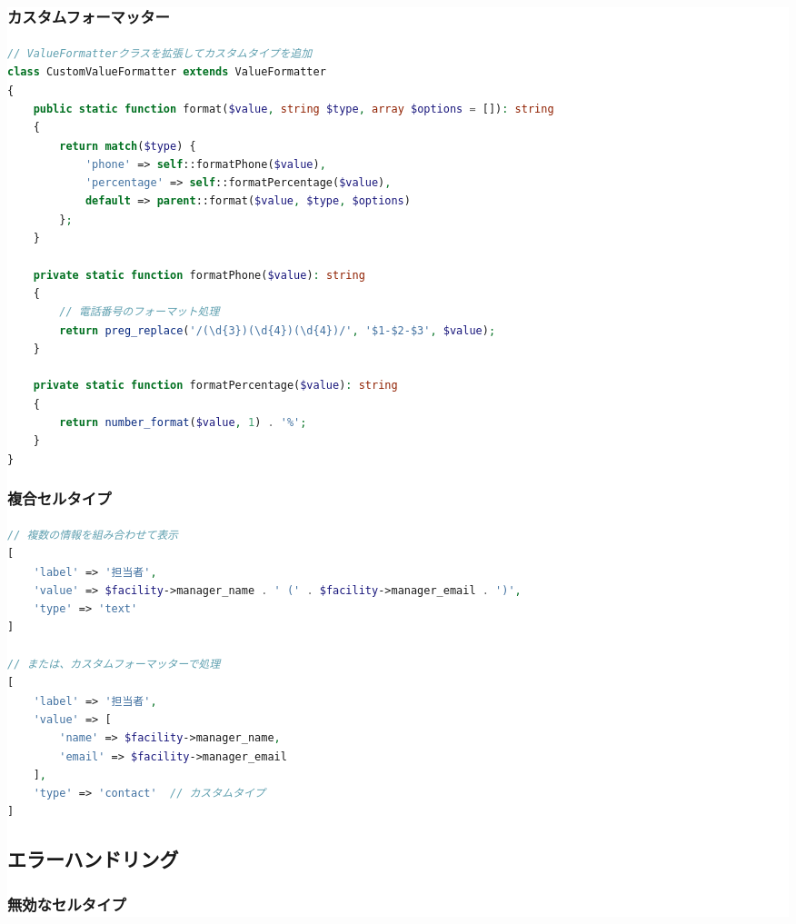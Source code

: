 ### カスタムフォーマッター

```php
// ValueFormatterクラスを拡張してカスタムタイプを追加
class CustomValueFormatter extends ValueFormatter
{
    public static function format($value, string $type, array $options = []): string
    {
        return match($type) {
            'phone' => self::formatPhone($value),
            'percentage' => self::formatPercentage($value),
            default => parent::format($value, $type, $options)
        };
    }
    
    private static function formatPhone($value): string
    {
        // 電話番号のフォーマット処理
        return preg_replace('/(\d{3})(\d{4})(\d{4})/', '$1-$2-$3', $value);
    }
    
    private static function formatPercentage($value): string
    {
        return number_format($value, 1) . '%';
    }
}
```

### 複合セルタイプ

```php
// 複数の情報を組み合わせて表示
[
    'label' => '担当者',
    'value' => $facility->manager_name . ' (' . $facility->manager_email . ')',
    'type' => 'text'
]

// または、カスタムフォーマッターで処理
[
    'label' => '担当者',
    'value' => [
        'name' => $facility->manager_name,
        'email' => $facility->manager_email
    ],
    'type' => 'contact'  // カスタムタイプ
]
```

## エラーハンドリング

### 無効なセルタイプ
